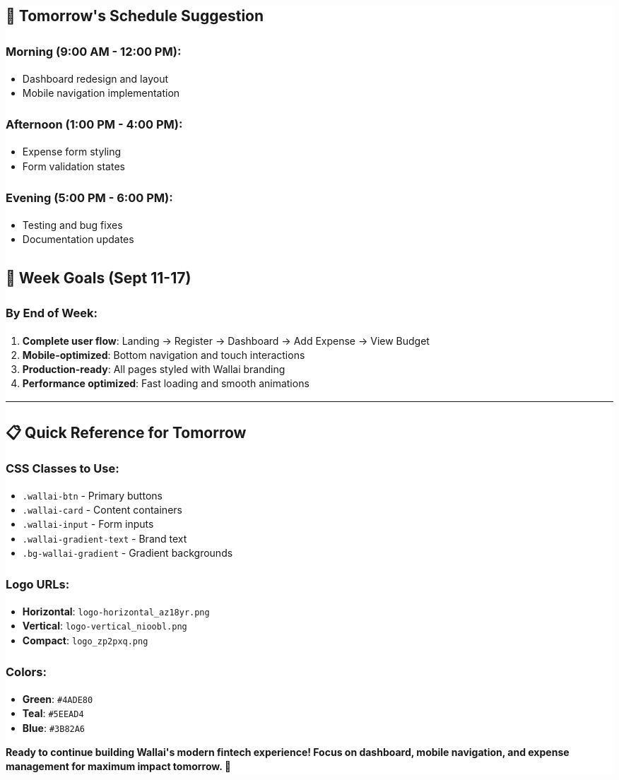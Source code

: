 ## 📝 Tomorrow's Schedule Suggestion

### Morning (9:00 AM - 12:00 PM):
- Dashboard redesign and layout
- Mobile navigation implementation

### Afternoon (1:00 PM - 4:00 PM):
- Expense form styling
- Form validation states

### Evening (5:00 PM - 6:00 PM):
- Testing and bug fixes
- Documentation updates

## 🚀 Week Goals (Sept 11-17)

### By End of Week:
1. **Complete user flow**: Landing → Register → Dashboard → Add Expense → View Budget
2. **Mobile-optimized**: Bottom navigation and touch interactions
3. **Production-ready**: All pages styled with Wallai branding
4. **Performance optimized**: Fast loading and smooth animations

---

## 📋 Quick Reference for Tomorrow

### CSS Classes to Use:
- `.wallai-btn` - Primary buttons
- `.wallai-card` - Content containers
- `.wallai-input` - Form inputs  
- `.wallai-gradient-text` - Brand text
- `.bg-wallai-gradient` - Gradient backgrounds

### Logo URLs:
- **Horizontal**: `logo-horizontal_az18yr.png`
- **Vertical**: `logo-vertical_nioobl.png`
- **Compact**: `logo_zp2pxq.png`

### Colors:
- **Green**: `#4ADE80`
- **Teal**: `#5EEAD4`
- **Blue**: `#3B82A6`

**Ready to continue building Wallai's modern fintech experience! Focus on dashboard, mobile navigation, and expense management for maximum impact tomorrow. 🚀**
